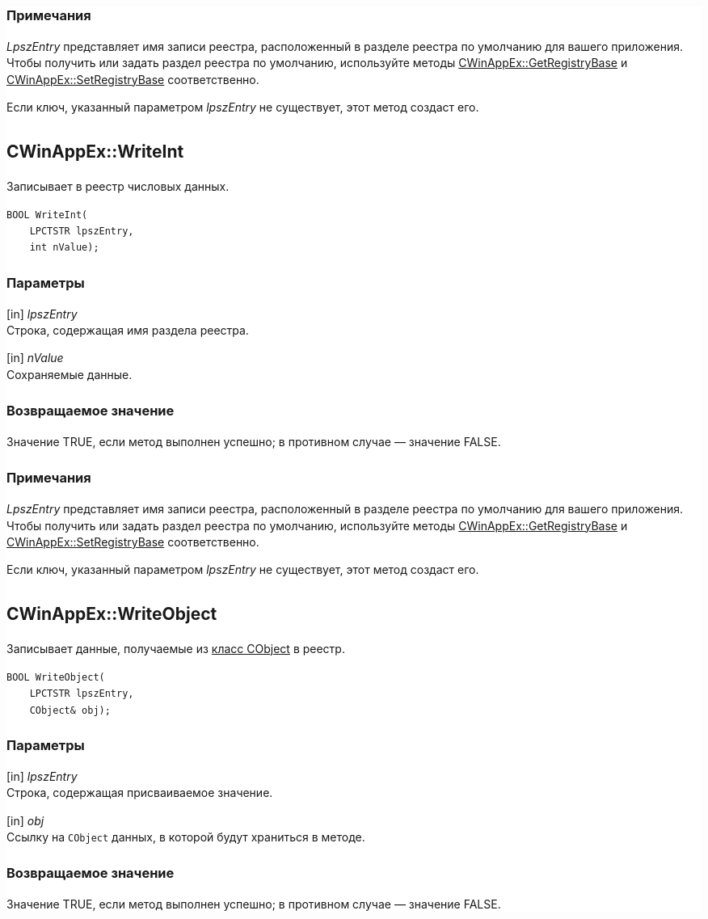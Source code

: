 ### <a name="remarks"></a>Примечания  
 *LpszEntry* представляет имя записи реестра, расположенный в разделе реестра по умолчанию для вашего приложения. Чтобы получить или задать раздел реестра по умолчанию, используйте методы [CWinAppEx::GetRegistryBase](#getregistrybase) и [CWinAppEx::SetRegistryBase](#setregistrybase) соответственно.  
  
 Если ключ, указанный параметром *lpszEntry* не существует, этот метод создаст его.  
  
##  <a name="writeint"></a>  CWinAppEx::WriteInt  
 Записывает в реестр числовых данных.  
  
```  
BOOL WriteInt(
    LPCTSTR lpszEntry,  
    int nValue);
```  
  
### <a name="parameters"></a>Параметры  
 [in] *lpszEntry*  
 Строка, содержащая имя раздела реестра.  
  
 [in] *nValue*  
 Сохраняемые данные.  
  
### <a name="return-value"></a>Возвращаемое значение  
 Значение TRUE, если метод выполнен успешно; в противном случае — значение FALSE.  
  
### <a name="remarks"></a>Примечания  
 *LpszEntry* представляет имя записи реестра, расположенный в разделе реестра по умолчанию для вашего приложения. Чтобы получить или задать раздел реестра по умолчанию, используйте методы [CWinAppEx::GetRegistryBase](#getregistrybase) и [CWinAppEx::SetRegistryBase](#setregistrybase) соответственно.  
  
 Если ключ, указанный параметром *lpszEntry* не существует, этот метод создаст его.  
  
##  <a name="writeobject"></a>  CWinAppEx::WriteObject  
 Записывает данные, получаемые из [класс CObject](../../mfc/reference/cobject-class.md) в реестр.  
  
```  
BOOL WriteObject(
    LPCTSTR lpszEntry,  
    CObject& obj);
```  
  
### <a name="parameters"></a>Параметры  
 [in] *lpszEntry*  
 Строка, содержащая присваиваемое значение.  
  
 [in] *obj*  
 Ссылку на `CObject` данных, в которой будут храниться в методе.  
  
### <a name="return-value"></a>Возвращаемое значение  
 Значение TRUE, если метод выполнен успешно; в противном случае — значение FALSE.  
  